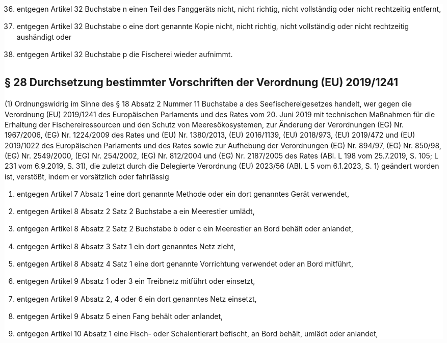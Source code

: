 
36. entgegen Artikel 32 Buchstabe n einen Teil des Fanggeräts nicht, nicht
    richtig, nicht vollständig oder nicht rechtzeitig entfernt,


37. entgegen Artikel 32 Buchstabe o eine dort genannte Kopie nicht, nicht
    richtig, nicht vollständig oder nicht rechtzeitig aushändigt oder


38. entgegen Artikel 32 Buchstabe p die Fischerei wieder aufnimmt.





## § 28 Durchsetzung bestimmter Vorschriften der Verordnung (EU) 2019/1241

(1) Ordnungswidrig im Sinne des § 18 Absatz 2 Nummer 11 Buchstabe a
des Seefischereigesetzes handelt, wer gegen die Verordnung (EU)
2019/1241 des Europäischen Parlaments und des Rates vom 20. Juni 2019
mit technischen Maßnahmen für die Erhaltung der Fischereiressourcen
und den Schutz von Meeresökosystemen, zur Änderung der Verordnungen
(EG) Nr. 1967/2006, (EG) Nr. 1224/2009 des Rates und (EU) Nr.
1380/2013, (EU) 2016/1139, (EU) 2018/973, (EU) 2019/472 und (EU)
2019/1022 des Europäischen Parlaments und des Rates sowie zur
Aufhebung der Verordnungen (EG) Nr. 894/97, (EG) Nr. 850/98, (EG) Nr.
2549/2000, (EG) Nr. 254/2002, (EG) Nr. 812/2004 und (EG) Nr. 2187/2005
des Rates (ABl. L 198 vom 25.7.2019, S. 105; L 231 vom 6.9.2019, S.
31), die zuletzt durch die Delegierte Verordnung (EU) 2023/56 (ABl. L
5 vom 6.1.2023, S. 1) geändert worden ist, verstößt, indem er
vorsätzlich oder fahrlässig

1.  entgegen Artikel 7 Absatz 1 eine dort genannte Methode oder ein dort
    genanntes Gerät verwendet,


2.  entgegen Artikel 8 Absatz 2 Satz 2 Buchstabe a ein Meerestier umlädt,


3.  entgegen Artikel 8 Absatz 2 Satz 2 Buchstabe b oder c ein Meerestier
    an Bord behält oder anlandet,


4.  entgegen Artikel 8 Absatz 3 Satz 1 ein dort genanntes Netz zieht,


5.  entgegen Artikel 8 Absatz 4 Satz 1 eine dort genannte Vorrichtung
    verwendet oder an Bord mitführt,


6.  entgegen Artikel 9 Absatz 1 oder 3 ein Treibnetz mitführt oder
    einsetzt,


7.  entgegen Artikel 9 Absatz 2, 4 oder 6 ein dort genanntes Netz
    einsetzt,


8.  entgegen Artikel 9 Absatz 5 einen Fang behält oder anlandet,


9.  entgegen Artikel 10 Absatz 1 eine Fisch- oder Schalentierart befischt,
    an Bord behält, umlädt oder anlandet,

